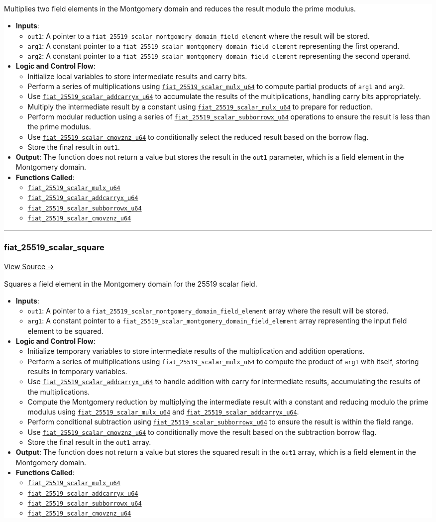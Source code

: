 Multiplies two field elements in the Montgomery domain and reduces the result modulo the prime modulus.
- **Inputs**:
    - `out1`: A pointer to a `fiat_25519_scalar_montgomery_domain_field_element` where the result will be stored.
    - `arg1`: A constant pointer to a `fiat_25519_scalar_montgomery_domain_field_element` representing the first operand.
    - `arg2`: A constant pointer to a `fiat_25519_scalar_montgomery_domain_field_element` representing the second operand.
- **Logic and Control Flow**:
    - Initialize local variables to store intermediate results and carry bits.
    - Perform a series of multiplications using [`fiat_25519_scalar_mulx_u64`](<#fiat_25519_scalar_mulx_u64>) to compute partial products of `arg1` and `arg2`.
    - Use [`fiat_25519_scalar_addcarryx_u64`](<#fiat_25519_scalar_addcarryx_u64>) to accumulate the results of the multiplications, handling carry bits appropriately.
    - Multiply the intermediate result by a constant using [`fiat_25519_scalar_mulx_u64`](<#fiat_25519_scalar_mulx_u64>) to prepare for reduction.
    - Perform modular reduction using a series of [`fiat_25519_scalar_subborrowx_u64`](<#fiat_25519_scalar_subborrowx_u64>) operations to ensure the result is less than the prime modulus.
    - Use [`fiat_25519_scalar_cmovznz_u64`](<#fiat_25519_scalar_cmovznz_u64>) to conditionally select the reduced result based on the borrow flag.
    - Store the final result in `out1`.
- **Output**: The function does not return a value but stores the result in the `out1` parameter, which is a field element in the Montgomery domain.
- **Functions Called**:
    - [`fiat_25519_scalar_mulx_u64`](<#fiat_25519_scalar_mulx_u64>)
    - [`fiat_25519_scalar_addcarryx_u64`](<#fiat_25519_scalar_addcarryx_u64>)
    - [`fiat_25519_scalar_subborrowx_u64`](<#fiat_25519_scalar_subborrowx_u64>)
    - [`fiat_25519_scalar_cmovznz_u64`](<#fiat_25519_scalar_cmovznz_u64>)


---
### fiat\_25519\_scalar\_square
[View Source →](<../../../../../src/ballet/fiat-crypto/curve25519_scalar_64.c#L486>)

Squares a field element in the Montgomery domain for the 25519 scalar field.
- **Inputs**:
    - `out1`: A pointer to a `fiat_25519_scalar_montgomery_domain_field_element` array where the result will be stored.
    - `arg1`: A constant pointer to a `fiat_25519_scalar_montgomery_domain_field_element` array representing the input field element to be squared.
- **Logic and Control Flow**:
    - Initialize temporary variables to store intermediate results of the multiplication and addition operations.
    - Perform a series of multiplications using [`fiat_25519_scalar_mulx_u64`](<#fiat_25519_scalar_mulx_u64>) to compute the product of `arg1` with itself, storing results in temporary variables.
    - Use [`fiat_25519_scalar_addcarryx_u64`](<#fiat_25519_scalar_addcarryx_u64>) to handle addition with carry for intermediate results, accumulating the results of the multiplications.
    - Compute the Montgomery reduction by multiplying the intermediate result with a constant and reducing modulo the prime modulus using [`fiat_25519_scalar_mulx_u64`](<#fiat_25519_scalar_mulx_u64>) and [`fiat_25519_scalar_addcarryx_u64`](<#fiat_25519_scalar_addcarryx_u64>).
    - Perform conditional subtraction using [`fiat_25519_scalar_subborrowx_u64`](<#fiat_25519_scalar_subborrowx_u64>) to ensure the result is within the field range.
    - Use [`fiat_25519_scalar_cmovznz_u64`](<#fiat_25519_scalar_cmovznz_u64>) to conditionally move the result based on the subtraction borrow flag.
    - Store the final result in the `out1` array.
- **Output**: The function does not return a value but stores the squared result in the `out1` array, which is a field element in the Montgomery domain.
- **Functions Called**:
    - [`fiat_25519_scalar_mulx_u64`](<#fiat_25519_scalar_mulx_u64>)
    - [`fiat_25519_scalar_addcarryx_u64`](<#fiat_25519_scalar_addcarryx_u64>)
    - [`fiat_25519_scalar_subborrowx_u64`](<#fiat_25519_scalar_subborrowx_u64>)
    - [`fiat_25519_scalar_cmovznz_u64`](<#fiat_25519_scalar_cmovznz_u64>)
